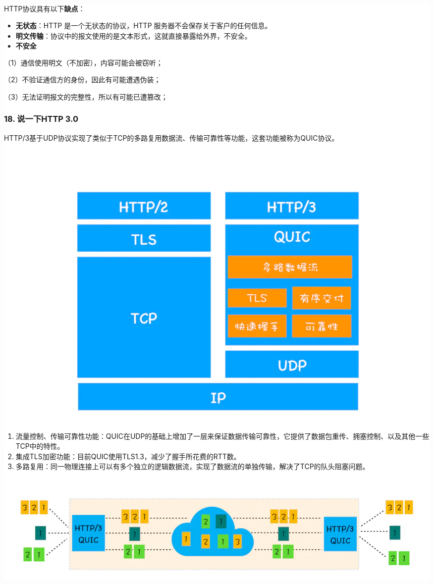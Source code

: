 
HTTP协议具有以下**缺点**：

- **无状态**：HTTP 是一个无状态的协议，HTTP 服务器不会保存关于客户的任何信息。
- **明文传输**：协议中的报文使用的是文本形式，这就直接暴露给外界，不安全。
- **不安全**

（1）通信使用明文（不加密），内容可能会被窃听；

（2）不验证通信方的身份，因此有可能遭遇伪装；

（3）无法证明报文的完整性，所以有可能已遭篡改；

### 18. 说一下HTTP 3.0

HTTP/3基于UDP协议实现了类似于TCP的多路复用数据流、传输可靠性等功能，这套功能被称为QUIC协议。

![image](./assets/1604068246276-9b0f553d-3c6e-43a3-8185-8565f9fa1fb4.webp)

1. 流量控制、传输可靠性功能：QUIC在UDP的基础上增加了一层来保证数据传输可靠性，它提供了数据包重传、拥塞控制、以及其他一些TCP中的特性。
2. 集成TLS加密功能：目前QUIC使用TLS1.3，减少了握手所花费的RTT数。
3. 多路复用：同一物理连接上可以有多个独立的逻辑数据流，实现了数据流的单独传输，解决了TCP的队头阻塞问题。

![image](./assets/1604068246276-5d0a5de2-00db-425e-8b21-0cc4bbb54b24.webp)
